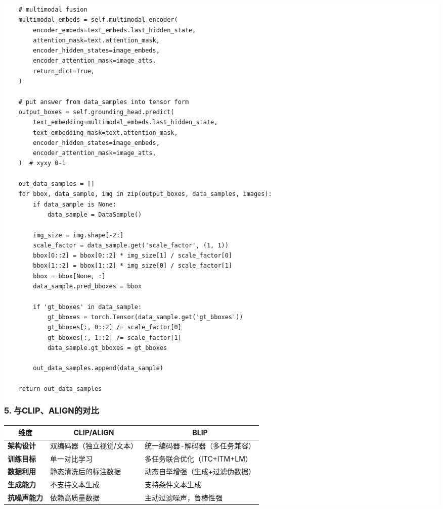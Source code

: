 ```
    # multimodal fusion
    multimodal_embeds = self.multimodal_encoder(
        encoder_embeds=text_embeds.last_hidden_state,
        attention_mask=text.attention_mask,
        encoder_hidden_states=image_embeds,
        encoder_attention_mask=image_atts,
        return_dict=True,
    )

    # put answer from data_samples into tensor form
    output_boxes = self.grounding_head.predict(
        text_embedding=multimodal_embeds.last_hidden_state,
        text_embedding_mask=text.attention_mask,
        encoder_hidden_states=image_embeds,
        encoder_attention_mask=image_atts,
    )  # xyxy 0-1

    out_data_samples = []
    for bbox, data_sample, img in zip(output_boxes, data_samples, images):
        if data_sample is None:
            data_sample = DataSample()

        img_size = img.shape[-2:]
        scale_factor = data_sample.get('scale_factor', (1, 1))
        bbox[0::2] = bbox[0::2] * img_size[1] / scale_factor[0]
        bbox[1::2] = bbox[1::2] * img_size[0] / scale_factor[1]
        bbox = bbox[None, :]
        data_sample.pred_bboxes = bbox

        if 'gt_bboxes' in data_sample:
            gt_bboxes = torch.Tensor(data_sample.get('gt_bboxes'))
            gt_bboxes[:, 0::2] /= scale_factor[0]
            gt_bboxes[:, 1::2] /= scale_factor[1]
            data_sample.gt_bboxes = gt_bboxes

        out_data_samples.append(data_sample)

    return out_data_samples
```

### **5. 与CLIP、ALIGN的对比**
| **维度**         | **CLIP/ALIGN**                | **BLIP**                          |
|------------------|-------------------------------|-----------------------------------|
| **架构设计**     | 双编码器（独立视觉/文本）     | 统一编码器-解码器（多任务兼容）   |
| **训练目标**     | 单一对比学习                  | 多任务联合优化（ITC+ITM+LM）      |
| **数据利用**     | 静态清洗后的标注数据          | 动态自举增强（生成+过滤伪数据）   |
| **生成能力**     | 不支持文本生成                | 支持条件文本生成                  |
| **抗噪声能力**   | 依赖高质量数据                | 主动过滤噪声，鲁棒性强            |
